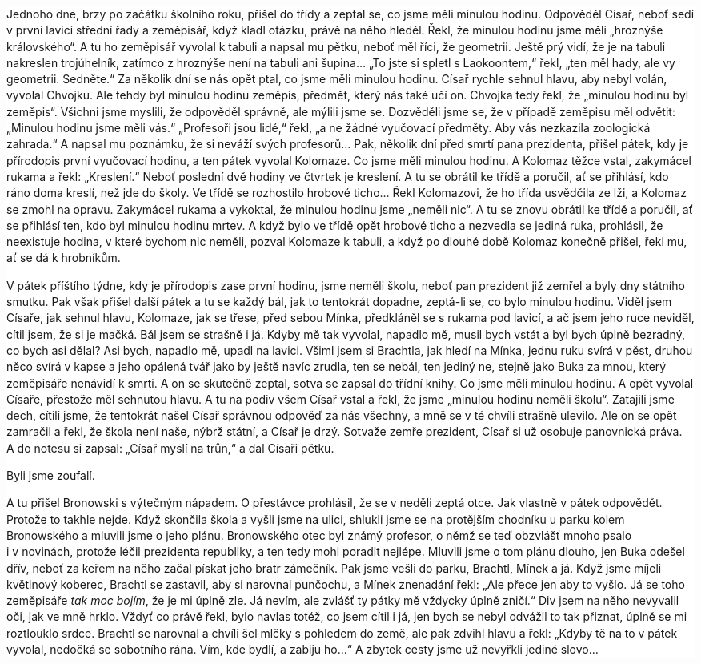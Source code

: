 Jednoho dne, brzy po začátku školního roku, přišel do třídy a zeptal se, co jsme měli minulou hodinu. Odpověděl Císař, neboť sedí v první lavici střední řady a zeměpisář, když kladl otázku, právě na něho hleděl. Řekl, že minulou hodinu jsme měli „hroznýše královského“. A tu ho zeměpisář vyvolal k tabuli a napsal mu pětku, neboť měl říci, že geometrii. Ještě prý vidí, že je na tabuli nakreslen trojúhelník, zatímco z hroznýše není na tabuli ani šupina… „To jste si spletl s Laokoontem,“ řekl, „ten měl hady, ale vy geometrii. Sedněte.“ Za několik dní se nás opět ptal, co jsme měli minulou hodinu. Císař rychle sehnul hlavu, aby nebyl volán, vyvolal Chvojku. Ale tehdy byl minulou hodinu zeměpis, předmět, který nás také učí on. Chvojka tedy řekl, že „minulou hodinu byl zeměpis“. Všichni jsme myslili, že odpověděl správně, ale mýlili jsme se. Dozvěděli jsme se, že v případě zeměpisu měl odvětit: „Minulou hodinu jsme měli vás.“ „Profesoři jsou lidé,“ řekl, „a ne žádné vyučovací předměty. Aby vás nezkazila zoologická zahrada.“ A napsal mu poznámku, že si neváží svých profesorů… Pak, několik dní před smrtí pana prezidenta, přišel pátek, kdy je přírodopis první vyučovací hodinu, a ten pátek vyvolal Kolomaze. Co jsme měli minulou hodinu. A Kolomaz těžce vstal, zakymácel rukama a řekl: „Kreslení.“ Neboť poslední dvě hodiny ve čtvrtek je kreslení. A tu se obrátil ke třídě a poručil, ať se přihlásí, kdo ráno doma kreslí, než jde do školy. Ve třídě se rozhostilo hrobové ticho… Řekl Kolomazovi, že ho třída usvědčila ze lži, a Kolomaz se zmohl na opravu. Zakymácel rukama a vykoktal, že minulou hodinu jsme „neměli nic“. A tu se znovu obrátil ke třídě a poručil, ať se přihlásí ten, kdo byl minulou hodinu mrtev. A když bylo ve třídě opět hrobové ticho a nezvedla se jediná ruka, prohlásil, že neexistuje hodina, v které bychom nic neměli, pozval Kolomaze k tabuli, a když po dlouhé době Kolomaz konečně přišel, řekl mu, ať se dá k hrobníkům.

V pátek příštího týdne, kdy je přírodopis zase první hodinu, jsme neměli školu, neboť pan prezident již zemřel a byly dny státního smutku. Pak však přišel další pátek a tu se každý bál, jak to tentokrát dopadne, zeptá-li se, co bylo minulou hodinu. Viděl jsem Císaře, jak sehnul hlavu, Kolomaze, jak se třese, před sebou Mínka, předkláněl se s rukama pod lavicí, a ač jsem jeho ruce neviděl, cítil jsem, že si je mačká. Bál jsem se strašně i já. Kdyby mě tak vyvolal, napadlo mě, musil bych vstát a byl bych úplně bezradný, co bych asi dělal? Asi bych, napadlo mě, upadl na lavici. Všiml jsem si Brachtla, jak hledí na Mínka, jednu ruku svírá v pěst, druhou něco svírá v kapse a jeho opálená tvář jako by ještě navíc zrudla, ten se nebál, ten jediný ne, stejně jako Buka za mnou, který zeměpisáře nenávidí k smrti. A on se skutečně zeptal, sotva se zapsal do třídní knihy. Co jsme měli minulou hodinu. A opět vyvolal Císaře, přestože měl sehnutou hlavu. A tu na podiv všem Císař vstal a řekl, že jsme „minulou hodinu neměli školu“. Zatajili jsme dech, cítili jsme, že tentokrát našel Císař správnou odpověď za nás všechny, a mně se v té chvíli strašně ulevilo. Ale on se opět zamračil a řekl, že škola není naše, nýbrž státní, a Císař je drzý. Sotvaže zemře prezident, Císař si už osobuje panovnická práva. A do notesu si zapsal: „Císař myslí na trůn,“ a dal Císaři pětku.

Byli jsme zoufalí.

A tu přišel Bronowski s výtečným nápadem. O přestávce prohlásil, že se v neděli zeptá otce. Jak vlastně v pátek odpovědět. Protože to takhle nejde. Když skončila škola a vyšli jsme na ulici, shlukli jsme se na protějším chodníku u parku kolem Bronowského a mluvili jsme o jeho plánu. Bronowského otec byl známý profesor, o němž se teď obzvlášť mnoho psalo i v novinách, protože léčil prezidenta republiky, a ten tedy mohl poradit nejlépe. Mluvili jsme o tom plánu dlouho, jen Buka odešel dřív, neboť za keřem na něho začal pískat jeho bratr zámečník. Pak jsme vešli do parku, Brachtl, Mínek a já. Když jsme míjeli květinový koberec, Brachtl se zastavil, aby si narovnal punčochu, a Mínek znenadání řekl: „Ale přece jen aby to vyšlo. Já se toho zeměpisáře _tak moc bojím_, že je mi úplně zle. Já nevím, ale zvlášť ty pátky mě vždycky úplně zničí.“ Div jsem na něho nevyvalil oči, jak ve mně hrklo. Vždyť co právě řekl, bylo navlas totéž, co jsem cítil i já, jen bych se nebyl odvážil to tak přiznat, úplně se mi roztlouklo srdce. Brachtl se narovnal a chvíli šel mlčky s pohledem do země, ale pak zdvihl hlavu a řekl: „Kdyby tě na to v pátek vyvolal, nedočká se sobotního rána. Vím, kde bydlí, a zabiju ho…“ A zbytek cesty jsme už nevyřkli jediné slovo…
